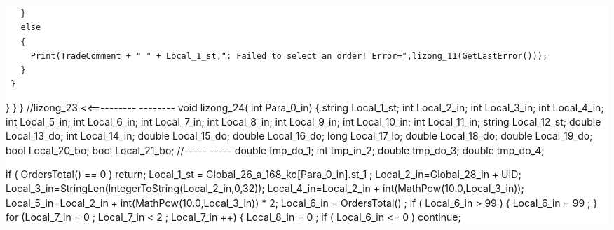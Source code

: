        }
       else
       {
         Print(TradeComment + " " + Local_1_st,": Failed to select an order! Error=",lizong_11(GetLastError())); 
       }
     }
     
   }
 }
 }
//lizong_23 <<==--------   --------
 void lizong_24( int Para_0_in)
 {
  string    Local_1_st;
  int       Local_2_in;
  int       Local_3_in;
  int       Local_4_in;
  int       Local_5_in;
  int       Local_6_in;
  int       Local_7_in;
  int       Local_8_in;
  int       Local_9_in;
  int       Local_10_in;
  int       Local_11_in;
  string    Local_12_st;
  double    Local_13_do;
  int       Local_14_in;
  double    Local_15_do;
  double    Local_16_do;
  long      Local_17_lo;
  double    Local_18_do;
  double    Local_19_do;
  bool      Local_20_bo;
  bool      Local_21_bo;
//----- -----
 double     tmp_do_1;
 int        tmp_in_2;
 double     tmp_do_3;
 double     tmp_do_4;

 if ( OrdersTotal() == 0 )   return;
 Local_1_st = Global_26_a_168_ko[Para_0_in].st_1 ;
 Local_2_in=Global_28_in + UID;
 Local_3_in=StringLen(IntegerToString(Local_2_in,0,32)); 
 Local_4_in=Local_2_in + int(MathPow(10.0,Local_3_in));
 Local_5_in=Local_2_in + int(MathPow(10.0,Local_3_in)) * 2;
 Local_6_in = OrdersTotal() ;
 if ( Local_6_in >  99 )
 {
   Local_6_in = 99 ;
 }
 for (Local_7_in = 0 ; Local_7_in < 2 ; Local_7_in ++)
 {
   Local_8_in = 0 ;
   if ( Local_6_in <= 0 )   continue;
   